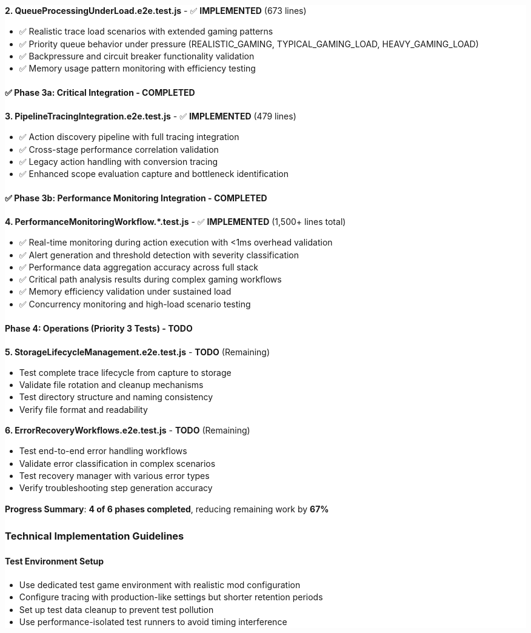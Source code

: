 **2. QueueProcessingUnderLoad.e2e.test.js** - ✅ **IMPLEMENTED** (673 lines)

- ✅ Realistic trace load scenarios with extended gaming patterns
- ✅ Priority queue behavior under pressure (REALISTIC_GAMING, TYPICAL_GAMING_LOAD, HEAVY_GAMING_LOAD)
- ✅ Backpressure and circuit breaker functionality validation
- ✅ Memory usage pattern monitoring with efficiency testing

#### ✅ Phase 3a: Critical Integration - **COMPLETED**

**3. PipelineTracingIntegration.e2e.test.js** - ✅ **IMPLEMENTED** (479 lines)

- ✅ Action discovery pipeline with full tracing integration
- ✅ Cross-stage performance correlation validation
- ✅ Legacy action handling with conversion tracing
- ✅ Enhanced scope evaluation capture and bottleneck identification

#### ✅ Phase 3b: Performance Monitoring Integration - **COMPLETED**

**4. PerformanceMonitoringWorkflow.\*.test.js** - ✅ **IMPLEMENTED** (1,500+ lines total)

- ✅ Real-time monitoring during action execution with <1ms overhead validation
- ✅ Alert generation and threshold detection with severity classification
- ✅ Performance data aggregation accuracy across full stack
- ✅ Critical path analysis results during complex gaming workflows
- ✅ Memory efficiency validation under sustained load
- ✅ Concurrency monitoring and high-load scenario testing

#### Phase 4: Operations (Priority 3 Tests) - **TODO**

**5. StorageLifecycleManagement.e2e.test.js** - **TODO** (Remaining)

- Test complete trace lifecycle from capture to storage
- Validate file rotation and cleanup mechanisms
- Test directory structure and naming consistency
- Verify file format and readability

**6. ErrorRecoveryWorkflows.e2e.test.js** - **TODO** (Remaining)

- Test end-to-end error handling workflows
- Validate error classification in complex scenarios
- Test recovery manager with various error types
- Verify troubleshooting step generation accuracy

**Progress Summary**: **4 of 6 phases completed**, reducing remaining work by **67%**

### Technical Implementation Guidelines

#### Test Environment Setup

- Use dedicated test game environment with realistic mod configuration
- Configure tracing with production-like settings but shorter retention periods
- Set up test data cleanup to prevent test pollution
- Use performance-isolated test runners to avoid timing interference

